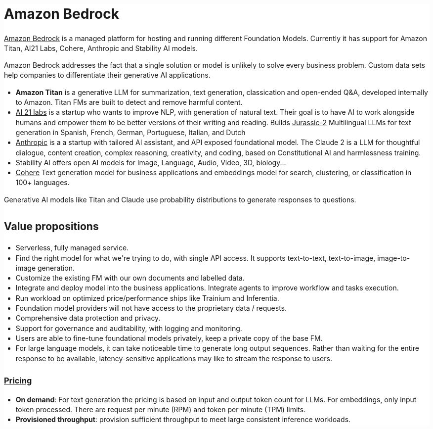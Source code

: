 # Amazon Bedrock

[Amazon Bedrock](https://docs.aws.amazon.com/bedrock/latest/userguide/what-is-bedrock.html) is a managed platform for hosting and running different Foundation Models. Currently it has support for Amazon Titan, AI21 Labs, Cohere, Anthropic and Stability AI models.

Amazon Bedrock addresses the fact that a single solution or model is unlikely to solve every business problem.
Custom data sets help companies to differentiate their generative AI applications.

* **Amazon Titan** is a generative LLM for summarization, text generation, classication and open-ended Q&A, developed internally to Amazon. Titan FMs are built to detect and remove harmful content.
* [AI 21 labs](https://www.ai21.com/) is a startup who wants to improve NLP, with generation of natural text. Their goal is to have AI to work alongside humans and empower them to be better versions of their writing and reading. Builds [Jurassic-2](https://docs.ai21.com/docs/jurassic-2-models) Multilingual LLMs for text generation in Spanish, French, German, Portuguese, Italian, and Dutch
* [Anthropic](https://www.anthropic.com/) is a a startup with tailored AI assistant, and API exposed foundational model. The Claude 2 is a LLM for thoughtful dialogue, content creation, complex reasoning, creativity, and coding, based on Constitutional AI and harmlessness training.
* [Stability AI](https://stability.ai/) offers open AI models for Image, Language, Audio, Video, 3D, biology...
* [Cohere](https://docs.cohere.com/docs/multilingual-language-models) Text generation model for business applications and embeddings model for search, clustering, or classification in 100+ languages.

Generative AI models like Titan and Claude use probability distributions to generate responses to questions.

## Value propositions

* Serverless, fully managed service.
* Find the right model for what we're trying to do, with single API access. It supports text-to-text, text-to-image, image-to-image generation.
* Customize the existing FM with our own documents and labelled data.
* Integrate and deploy model into the business applications. Integrate agents to improve workflow and tasks execution.
* Run workload on optimized price/performance ships like Trainium and Inferentia.
* Foundation model providers will not have access to the proprietary data / requests.
* Comprehensive data protection and privacy.
* Support for governance and auditability, with logging and monitoring.
* Users are able to fine-tune foundational models privately, keep a private copy of the base FM.
* For large language models, it can take noticeable time to generate long output sequences. Rather than waiting for the entire response to be available, latency-sensitive applications may like to stream the response to users.

### [Pricing](https://aws.amazon.com/bedrock/pricing/)

* **On demand**: For text generation the pricing is based on input and output token count for LLMs. For embeddings, only input token processed. There are request per minute (RPM) and token per minute (TPM) limits.
* **Provisioned throughput**: provision sufficient throughput to meet large consistent inference workloads.
